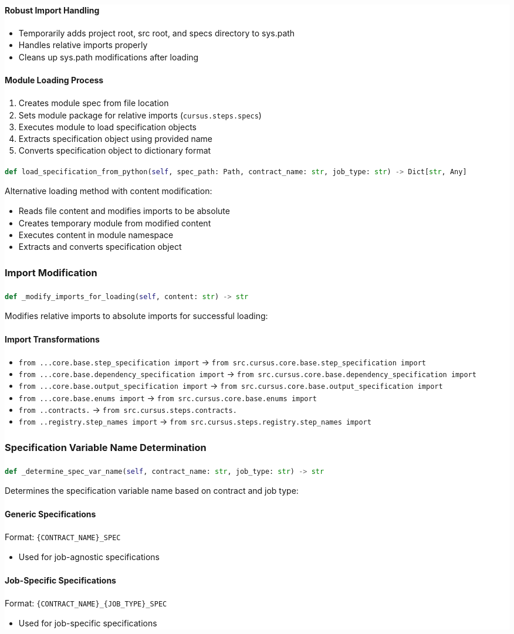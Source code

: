 #### Robust Import Handling
- Temporarily adds project root, src root, and specs directory to sys.path
- Handles relative imports properly
- Cleans up sys.path modifications after loading

#### Module Loading Process
1. Creates module spec from file location
2. Sets module package for relative imports (`cursus.steps.specs`)
3. Executes module to load specification objects
4. Extracts specification object using provided name
5. Converts specification object to dictionary format

```python
def load_specification_from_python(self, spec_path: Path, contract_name: str, job_type: str) -> Dict[str, Any]
```

Alternative loading method with content modification:
- Reads file content and modifies imports to be absolute
- Creates temporary module from modified content
- Executes content in module namespace
- Extracts and converts specification object

### Import Modification

```python
def _modify_imports_for_loading(self, content: str) -> str
```

Modifies relative imports to absolute imports for successful loading:

#### Import Transformations
- `from ...core.base.step_specification import` → `from src.cursus.core.base.step_specification import`
- `from ...core.base.dependency_specification import` → `from src.cursus.core.base.dependency_specification import`
- `from ...core.base.output_specification import` → `from src.cursus.core.base.output_specification import`
- `from ...core.base.enums import` → `from src.cursus.core.base.enums import`
- `from ..contracts.` → `from src.cursus.steps.contracts.`
- `from ..registry.step_names import` → `from src.cursus.steps.registry.step_names import`

### Specification Variable Name Determination

```python
def _determine_spec_var_name(self, contract_name: str, job_type: str) -> str
```

Determines the specification variable name based on contract and job type:

#### Generic Specifications
Format: `{CONTRACT_NAME}_SPEC`
- Used for job-agnostic specifications

#### Job-Specific Specifications
Format: `{CONTRACT_NAME}_{JOB_TYPE}_SPEC`
- Used for job-specific specifications
